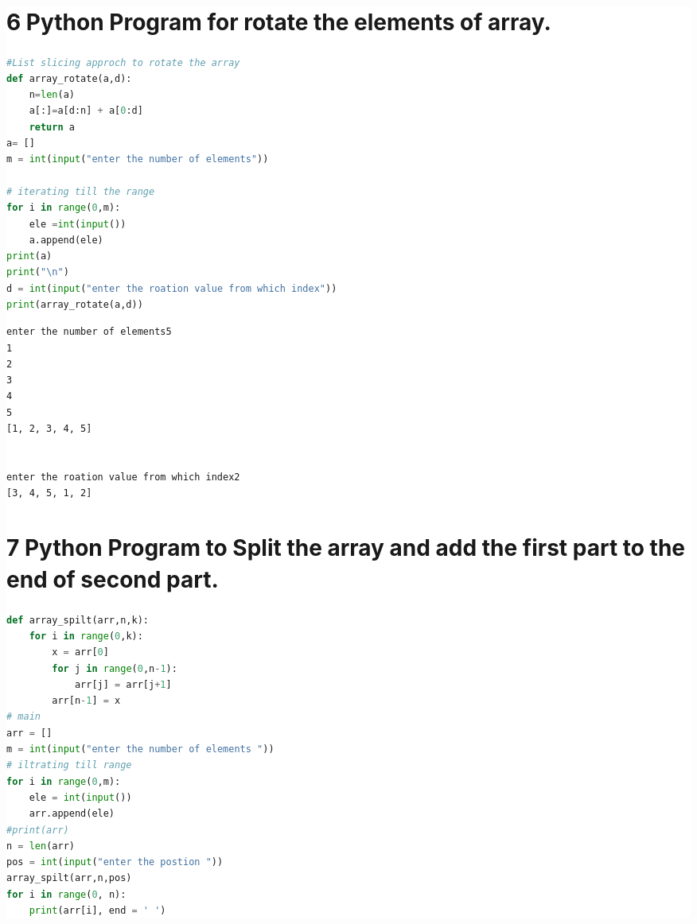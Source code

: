 
# 6 Python Program for rotate the elements of array.



```python
#List slicing approch to rotate the array 
def array_rotate(a,d):
    n=len(a)
    a[:]=a[d:n] + a[0:d]
    return a
a= []
m = int(input("enter the number of elements"))

# iterating till the range 
for i in range(0,m):
    ele =int(input())
    a.append(ele)
print(a)
print("\n")
d = int(input("enter the roation value from which index"))
print(array_rotate(a,d))
```

    enter the number of elements5
    1
    2
    3
    4
    5
    [1, 2, 3, 4, 5]
    
    
    enter the roation value from which index2
    [3, 4, 5, 1, 2]
    

# 7 Python Program to Split the array and add the first part to the end of second part. 



```python
def array_spilt(arr,n,k):
    for i in range(0,k):
        x = arr[0]
        for j in range(0,n-1):
            arr[j] = arr[j+1]
        arr[n-1] = x
# main 
arr = []
m = int(input("enter the number of elements "))
# iltrating till range 
for i in range(0,m):
    ele = int(input())
    arr.append(ele)
#print(arr)
n = len(arr)
pos = int(input("enter the postion "))
array_spilt(arr,n,pos)
for i in range(0, n):
    print(arr[i], end = ' ')
```

